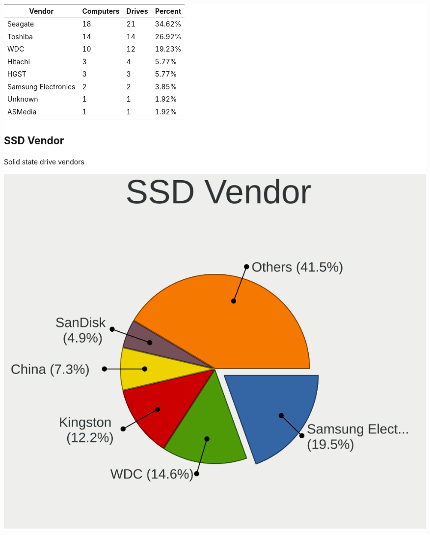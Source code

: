 
| Vendor              | Computers | Drives | Percent |
|---------------------|-----------|--------|---------|
| Seagate             | 18        | 21     | 34.62%  |
| Toshiba             | 14        | 14     | 26.92%  |
| WDC                 | 10        | 12     | 19.23%  |
| Hitachi             | 3         | 4      | 5.77%   |
| HGST                | 3         | 3      | 5.77%   |
| Samsung Electronics | 2         | 2      | 3.85%   |
| Unknown             | 1         | 1      | 1.92%   |
| ASMedia             | 1         | 1      | 1.92%   |

SSD Vendor
----------

Solid state drive vendors

![SSD Vendor](./All/images/pie_chart/drive_ssd_vendor.svg)
